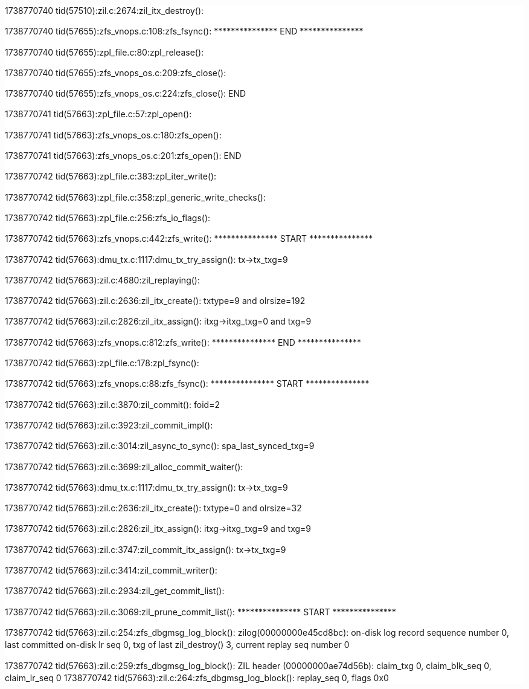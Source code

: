 1738770740   tid(57510):zil.c:2674:zil_itx_destroy(): 

1738770740   tid(57655):zfs_vnops.c:108:zfs_fsync(): *************** END ***************

1738770740   tid(57655):zpl_file.c:80:zpl_release(): 

1738770740   tid(57655):zfs_vnops_os.c:209:zfs_close(): 

1738770740   tid(57655):zfs_vnops_os.c:224:zfs_close():  END

1738770741   tid(57663):zpl_file.c:57:zpl_open(): 

1738770741   tid(57663):zfs_vnops_os.c:180:zfs_open(): 

1738770741   tid(57663):zfs_vnops_os.c:201:zfs_open():  END

1738770742   tid(57663):zpl_file.c:383:zpl_iter_write(): 

1738770742   tid(57663):zpl_file.c:358:zpl_generic_write_checks(): 

1738770742   tid(57663):zpl_file.c:256:zfs_io_flags(): 

1738770742   tid(57663):zfs_vnops.c:442:zfs_write(): *************** START ***************

1738770742   tid(57663):dmu_tx.c:1117:dmu_tx_try_assign():  tx->tx_txg=9

1738770742   tid(57663):zil.c:4680:zil_replaying(): 

1738770742   tid(57663):zil.c:2636:zil_itx_create():  txtype=9 and olrsize=192

1738770742   tid(57663):zil.c:2826:zil_itx_assign():  itxg->itxg_txg=0 and txg=9

1738770742   tid(57663):zfs_vnops.c:812:zfs_write(): *************** END ***************

1738770742   tid(57663):zpl_file.c:178:zpl_fsync(): 

1738770742   tid(57663):zfs_vnops.c:88:zfs_fsync(): *************** START ***************

1738770742   tid(57663):zil.c:3870:zil_commit():  foid=2

1738770742   tid(57663):zil.c:3923:zil_commit_impl(): 

1738770742   tid(57663):zil.c:3014:zil_async_to_sync():  spa_last_synced_txg=9

1738770742   tid(57663):zil.c:3699:zil_alloc_commit_waiter(): 

1738770742   tid(57663):dmu_tx.c:1117:dmu_tx_try_assign():  tx->tx_txg=9

1738770742   tid(57663):zil.c:2636:zil_itx_create():  txtype=0 and olrsize=32

1738770742   tid(57663):zil.c:2826:zil_itx_assign():  itxg->itxg_txg=9 and txg=9

1738770742   tid(57663):zil.c:3747:zil_commit_itx_assign(): tx->tx_txg=9

1738770742   tid(57663):zil.c:3414:zil_commit_writer(): 

1738770742   tid(57663):zil.c:2934:zil_get_commit_list(): 

1738770742   tid(57663):zil.c:3069:zil_prune_commit_list():  *************** START ***************

1738770742   tid(57663):zil.c:254:zfs_dbgmsg_log_block(): 
    zilog(00000000e45cd8bc): on-disk log record sequence number 0, last committed on-disk lr seq 0, txg of last zil_destroy() 3, current replay seq number 0

1738770742   tid(57663):zil.c:259:zfs_dbgmsg_log_block(): 
    ZIL header (00000000ae74d56b): claim_txg 0, claim_blk_seq 0, claim_lr_seq 0
1738770742   tid(57663):zil.c:264:zfs_dbgmsg_log_block():  replay_seq 0, flags 0x0

